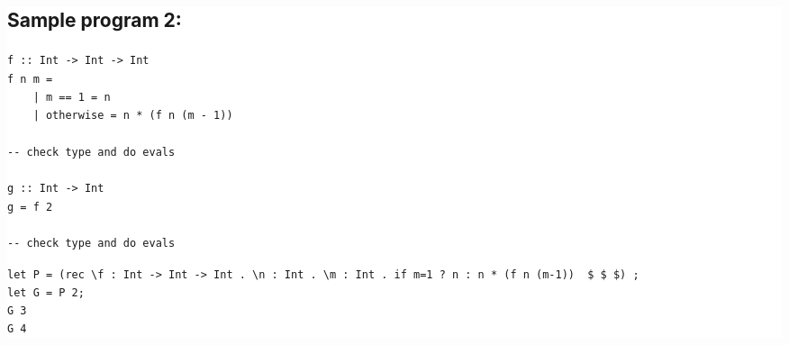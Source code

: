 ## Sample program 2:

```
f :: Int -> Int -> Int
f n m = 
    | m == 1 = n
    | otherwise = n * (f n (m - 1))

-- check type and do evals

g :: Int -> Int
g = f 2

-- check type and do evals
```

```
let P = (rec \f : Int -> Int -> Int . \n : Int . \m : Int . if m=1 ? n : n * (f n (m-1))  $ $ $) ;
let G = P 2;
G 3
G 4
```